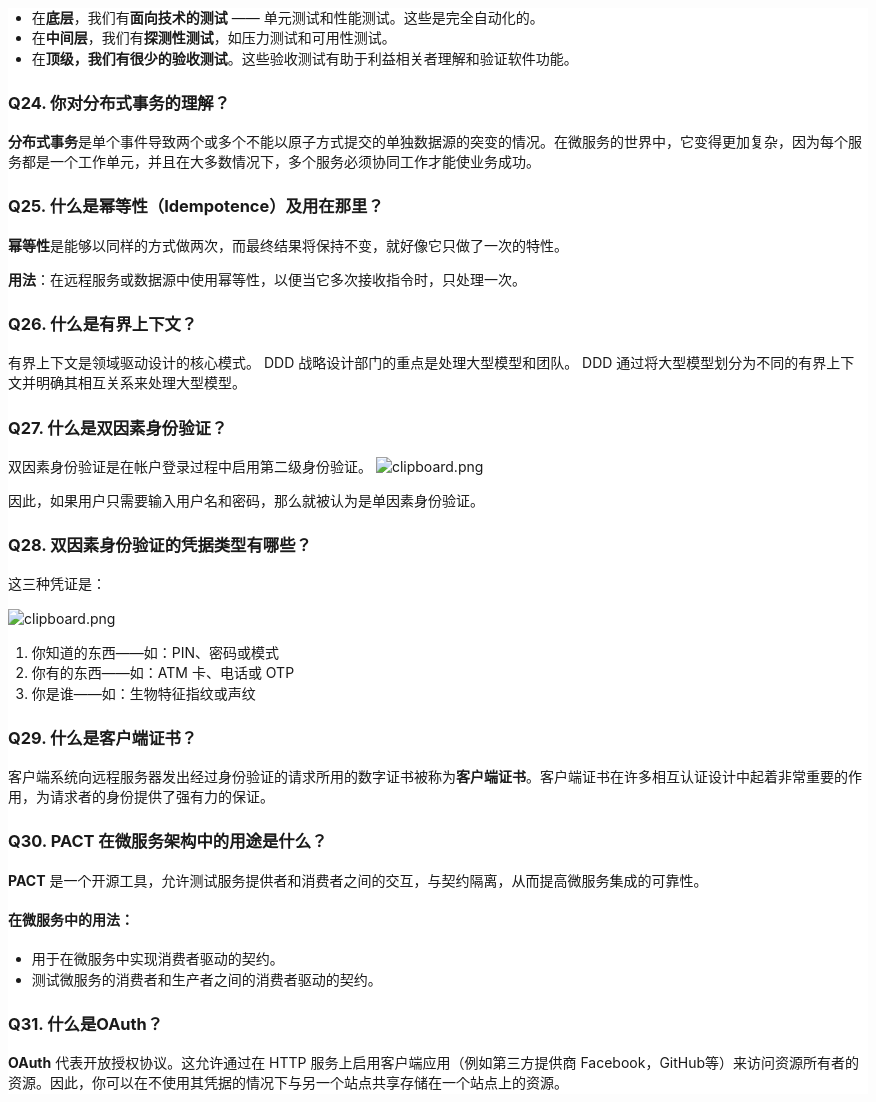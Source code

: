- 在**底层**，我们有**面向技术的测试** —— 单元测试和性能测试。这些是完全自动化的。
- 在**中间层**，我们有**探测性测试**，如压力测试和可用性测试。
- 在**顶级，**我们有很少的**验收测试**。这些验收测试有助于利益相关者理解和验证软件功能。

### Q24. 你对分布式事务的理解？

**分布式事务**是单个事件导致两个或多个不能以原子方式提交的单独数据源的突变的情况。在微服务的世界中，它变得更加复杂，因为每个服务都是一个工作单元，并且在大多数情况下，多个服务必须协同工作才能使业务成功。

### Q25. 什么是幂等性（Idempotence）及用在那里？

**幂等性**是能够以同样的方式做两次，而最终结果将保持不变，就好像它只做了一次的特性。

**用法**：在远程服务或数据源中使用幂等性，以便当它多次接收指令时，只处理一次。

### Q26. 什么是有界上下文？

有界上下文是领域驱动设计的核心模式。 DDD 战略设计部门的重点是处理大型模型和团队。 DDD 通过将大型模型划分为不同的有界上下文并明确其相互关系来处理大型模型。

### **Q27. 什么是双因素身份验证？**

双因素身份验证是在帐户登录过程中启用第二级身份验证。
![clipboard.png](https://tsyokoko-typora-images.oss-cn-shanghai.aliyuncs.com/img/bVbwtev.png)

因此，如果用户只需要输入用户名和密码，那么就被认为是单因素身份验证。

### Q28. 双因素身份验证的凭据类型有哪些？

这三种凭证是：

![clipboard.png](https://tsyokoko-typora-images.oss-cn-shanghai.aliyuncs.com/img/bVbwteJ.png)

1. 你知道的东西——如：PIN、密码或模式
1. 你有的东西——如：ATM 卡、电话或 OTP
1. 你是谁——如：生物特征指纹或声纹

### **Q29. 什么是客户端证书？**

客户端系统向远程服务器发出经过身份验证的请求所用的数字证书被称为**客户端证书**。客户端证书在许多相互认证设计中起着非常重要的作用，为请求者的身份提供了强有力的保证。

### Q30. PACT 在微服务架构中的用途是什么？

**PACT** 是一个开源工具，允许测试服务提供者和消费者之间的交互，与契约隔离，从而提高微服务集成的可靠性。

#### 在微服务中的用法：

- 用于在微服务中实现消费者驱动的契约。
- 测试微服务的消费者和生产者之间的消费者驱动的契约。

### **Q31. 什么是OAuth？**

**OAuth** 代表开放授权协议。这允许通过在 HTTP 服务上启用客户端应用（例如第三方提供商 Facebook，GitHub等）来访问资源所有者的资源。因此，你可以在不使用其凭据的情况下与另一个站点共享存储在一个站点上的资源。
